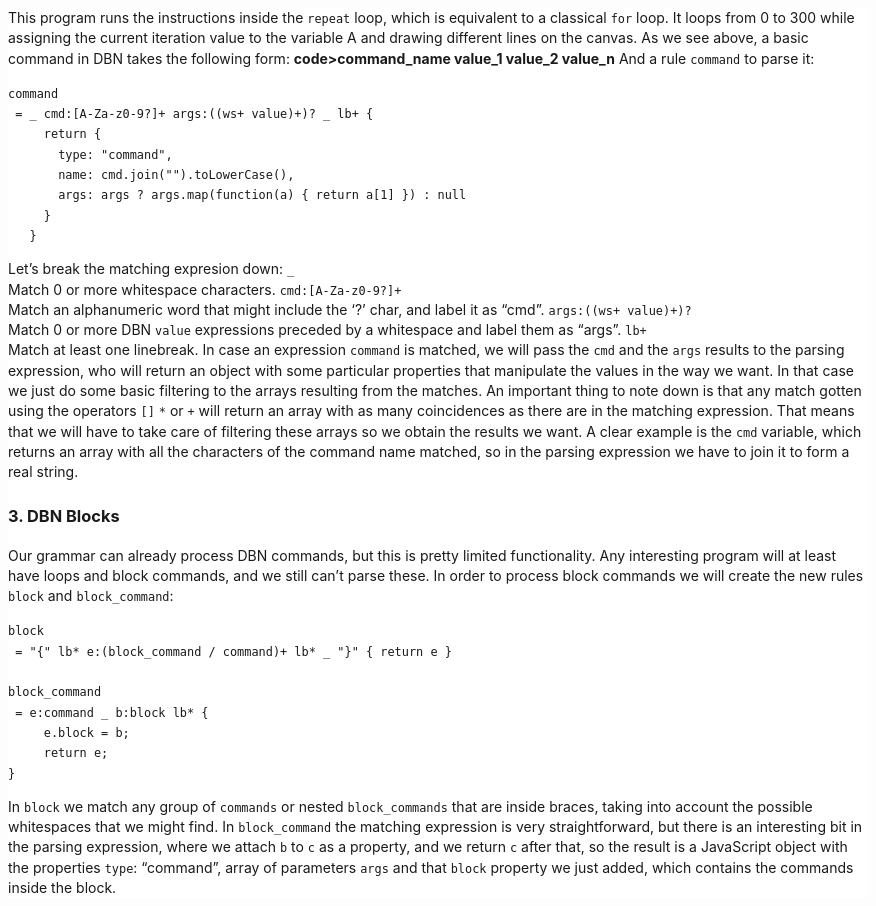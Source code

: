 This program runs the instructions inside the `repeat` loop, which is equivalent to a classical `for` loop. It loops from 0 to 300 while assigning the current iteration value to the variable A and drawing different lines on the canvas. As we see above, a basic command in DBN takes the following form: **code>command_name value_1 value_2 value_n** And a rule `command` to parse it:

```
command
 = _ cmd:[A-Za-z0-9?]+ args:((ws+ value)+)? _ lb+ {
     return {
       type: "command",
       name: cmd.join("").toLowerCase(),
       args: args ? args.map(function(a) { return a[1] }) : null
     }
   }

```

Let’s break the matching expresion down: `_`  
Match 0 or more whitespace characters. `cmd:[A-Za-z0-9?]+`  
Match an alphanumeric word that might include the ‘?’ char, and label it as “cmd”. `args:((ws+ value)+)?`  
Match 0 or more DBN `value` expressions preceded by a whitespace and label them as “args”. `lb+`  
Match at least one linebreak. In case an expression `command` is matched, we will pass the `cmd` and the `args` results to the parsing expression, who will return an object with some particular properties that manipulate the values in the way we want. In that case we just do some basic filtering to the arrays resulting from the matches. An important thing to note down is that any match gotten using the operators `[]` `*` or `+` will return an array with as many coincidences as there are in the matching expression. That means that we will have to take care of filtering these arrays so we obtain the results we want. A clear example is the `cmd` variable, which returns an array with all the characters of the command name matched, so in the parsing expression we have to join it to form a real string.

### 3. DBN Blocks

Our grammar can already process DBN commands, but this is pretty limited functionality. Any interesting program will at least have loops and block commands, and we still can’t parse these. In order to process block commands we will create the new rules `block` and `block_command`:

```
block
 = "{" lb* e:(block_command / command)+ lb* _ "}" { return e }

block_command
 = e:command _ b:block lb* {
     e.block = b;
     return e;
}

```

In `block` we match any group of `commands` or nested `block_commands` that are inside braces, taking into account the possible whitespaces that we might find. In `block_command` the matching expression is very straightforward, but there is an interesting bit in the parsing expression, where we attach `b` to `c` as a property, and we return `c` after that, so the result is a JavaScript object with the properties `type`: “command”, array of parameters `args` and that `block` property we just added, which contains the commands inside the block.
